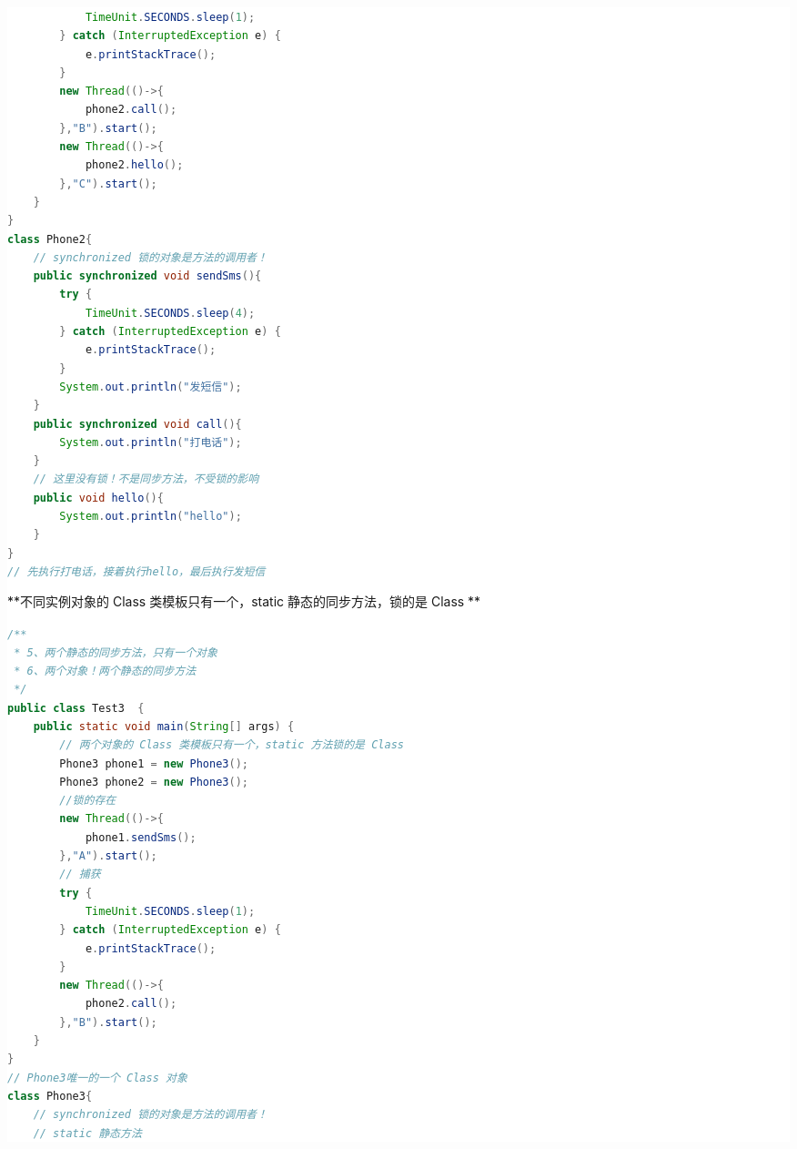 ```java
            TimeUnit.SECONDS.sleep(1);
        } catch (InterruptedException e) {
            e.printStackTrace();
        }
        new Thread(()->{
            phone2.call();
        },"B").start();
        new Thread(()->{
            phone2.hello();
        },"C").start();
    }
}
class Phone2{
    // synchronized 锁的对象是方法的调用者！
    public synchronized void sendSms(){
        try {
            TimeUnit.SECONDS.sleep(4);
        } catch (InterruptedException e) {
            e.printStackTrace();
        }
        System.out.println("发短信");
    }
    public synchronized void call(){
        System.out.println("打电话");
    }
    // 这里没有锁！不是同步方法，不受锁的影响
    public void hello(){
        System.out.println("hello");
    }
}
// 先执行打电话，接着执行hello，最后执行发短信
```

**不同实例对象的 Class 类模板只有一个，static 静态的同步方法，锁的是 Class **

```java
/**
 * 5、两个静态的同步方法，只有一个对象
 * 6、两个对象！两个静态的同步方法
 */
public class Test3  {
    public static void main(String[] args) {
        // 两个对象的 Class 类模板只有一个，static 方法锁的是 Class
        Phone3 phone1 = new Phone3();
        Phone3 phone2 = new Phone3();
        //锁的存在
        new Thread(()->{
            phone1.sendSms();
        },"A").start();
        // 捕获
        try {
            TimeUnit.SECONDS.sleep(1);
        } catch (InterruptedException e) {
            e.printStackTrace();
        }
        new Thread(()->{
            phone2.call();
        },"B").start();
    }
}
// Phone3唯一的一个 Class 对象
class Phone3{
    // synchronized 锁的对象是方法的调用者！
    // static 静态方法
```